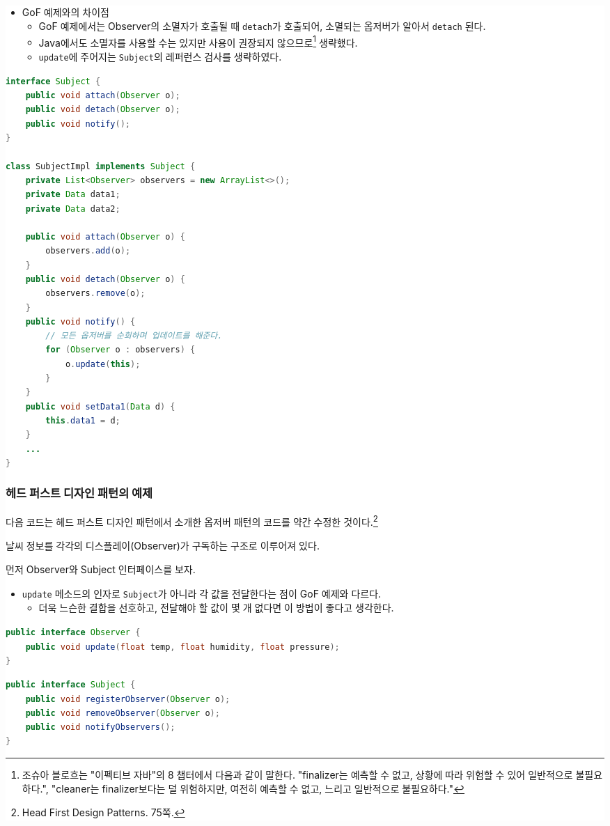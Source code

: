 * GoF 예제와의 차이점
    * GoF 예제에서는 Observer의 소멸자가 호출될 때 `detach`가 호출되어, 소멸되는 옵저버가 알아서 `detach` 된다.
    * Java에서도 소멸자를 사용할 수는 있지만 사용이 권장되지 않으므로[^finalize] 생략했다.
    * `update`에 주어지는 `Subject`의 레퍼런스 검사를 생략하였다.

```java
interface Subject {
    public void attach(Observer o);
    public void detach(Observer o);
    public void notify();
}

class SubjectImpl implements Subject {
    private List<Observer> observers = new ArrayList<>();
    private Data data1;
    private Data data2;

    public void attach(Observer o) {
        observers.add(o);
    }
    public void detach(Observer o) {
        observers.remove(o);
    }
    public void notify() {
        // 모든 옵저버를 순회하며 업데이트를 해준다.
        for (Observer o : observers) {
            o.update(this);
        }
    }
    public void setData1(Data d) {
        this.data1 = d;
    }
    ...
}
```

### 헤드 퍼스트 디자인 패턴의 예제

다음 코드는 헤드 퍼스트 디자인 패턴에서 소개한 옵저버 패턴의 코드를 약간 수정한 것이다.[^head]

날씨 정보를 각각의 디스플레이(Observer)가 구독하는 구조로 이루어져 있다.

먼저 Observer와 Subject 인터페이스를 보자.

* `update` 메소드의 인자로 `Subject`가 아니라 각 값을 전달한다는 점이 GoF 예제와 다르다.
    * 더욱 느슨한 결합을 선호하고, 전달해야 할 값이 몇 개 없다면 이 방법이 좋다고 생각한다.

```java
public interface Observer {
    public void update(float temp, float humidity, float pressure);
}
```

```java
public interface Subject {
    public void registerObserver(Observer o);
    public void removeObserver(Observer o);
    public void notifyObservers();
}
```


[^gof]: GoF의 디자인 패턴(개정판). 382쪽.
[^structure]: GoF의 디자인 패턴(개정판). 384쪽.
[^head]: Head First Design Patterns. 75쪽.
[^notify]: GoF의 디자인 패턴(개정판). 387쪽.
[^finalize]: 조슈아 블로흐는 "이펙티브 자바"의 8 챕터에서 다음과 같이 말한다. "finalizer는 예측할 수 없고, 상황에 따라 위험할 수 있어 일반적으로 불필요하다.", "cleaner는 finalizer보다는 덜 위험하지만, 여전히 예측할 수 없고, 느리고 일반적으로 불필요하다."
[^minus-observable]: Head First Design Patterns. 109쪽.
[^update-flag]: Java 언어로 배우는 디자인 패턴 입문. Chapter 17. 309쪽.
[^joshua-321]: 패턴을 활용한 리팩터링. 8장. 321쪽.
[observable]: https://docs.oracle.com/javase/9/docs/api/java/util/Observable.html
[observer]: https://docs.oracle.com/javase/9/docs/api/java/util/Observer.html
[java.beans]: https://docs.oracle.com/javase/9/docs/api/java/beans/package-summary.html
[concurrent]: https://docs.oracle.com/javase/9/docs/api/java/util/concurrent/package-summary.html
[flow]: https://docs.oracle.com/javase/9/docs/api/java/util/concurrent/Flow.html
[magazine]: http://www.javamagazine.mozaicreader.com/NovDec2016/LinkedIn#&pageSet=58&page=0